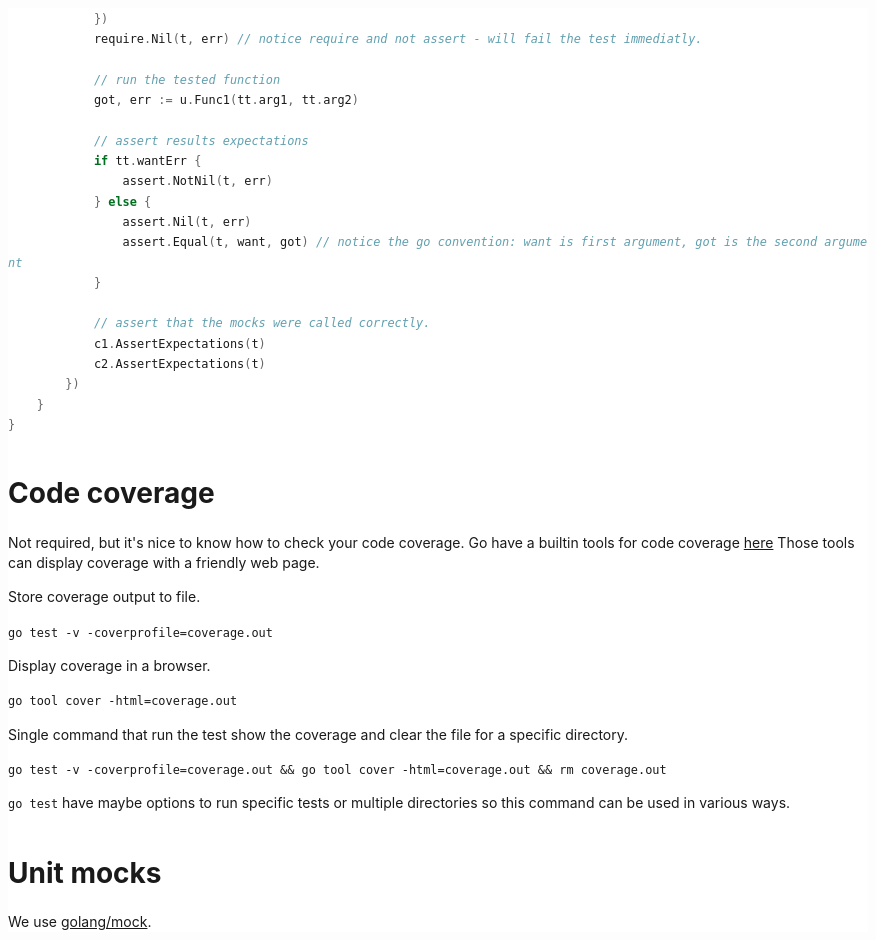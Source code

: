 ```go
			})
			require.Nil(t, err) // notice require and not assert - will fail the test immediatly.
			
			// run the tested function
			got, err := u.Func1(tt.arg1, tt.arg2)
			
			// assert results expectations
			if tt.wantErr {
				assert.NotNil(t, err)
			} else {
				assert.Nil(t, err)
				assert.Equal(t, want, got) // notice the go convention: want is first argument, got is the second argument
			}
			
			// assert that the mocks were called correctly.
			c1.AssertExpectations(t)
			c2.AssertExpectations(t)
		})
	}
}
```


# Code coverage

Not required, but it's nice to know how to check your code coverage. Go have a builtin tools for code coverage [here](https://blog.golang.org/cover)
Those tools can display coverage with a friendly web page.

Store coverage output to file.
```shell script
go test -v -coverprofile=coverage.out
```

Display coverage in a browser.
```shell script
go tool cover -html=coverage.out
```

Single command that run the test show the coverage and clear the file for a specific directory.
```shell script
go test -v -coverprofile=coverage.out && go tool cover -html=coverage.out && rm coverage.out
```

`go test` have maybe options to run specific tests or multiple directories so this command can be used in various ways.



# Unit mocks

We use [golang/mock](https://github.com/golang/mock).
